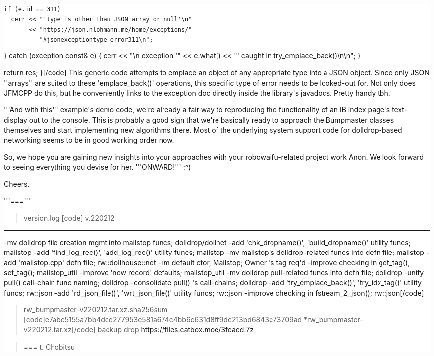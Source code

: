     if (e.id == 311)
      cerr << "'type is other than JSON array or null'\n"
           << "https://json.nlohmann.me/home/exceptions/"
              "#jsonexceptiontype_error311\n";

  } catch (exception const& e) {
    cerr << "\n  exception '" << e.what()
         << "' caught in try_emplace_back()\n\n";
  }

  return res;
}[/code]
This generic code attempts to emplace an object of any appropriate type into a JSON object. Since only JSON ''arrays'' are suited to these 'emplace_back()' operations, this specific type of error needs to be looked-out for. Not only does JFMCPP do this, but he conveniently links to the exception doc directly inside the library's javadocs. Pretty handy tbh.

'''And with this''' example's demo code, we're already a fair way to reproducing the functionality of an IB index page's text-display out to the console. This is probably a good sign that we're basically ready to approach the Bumpmaster classes themselves and start implementing new algorithms there. Most of the underlying system support code for dolldrop-based networking seems to be in good working order now.

So, we hope you are gaining new insights into your approaches with your robowaifu-related project work Anon. We look forward to seeing everything you devise for her. '''ONWARD!''' :^)

Cheers.

'''==='''

>version.log
[code]   v.220212
---------------
-mv dolldrop file creation mgmt into mailstop funcs; dolldrop/dollnet
-add 'chk_dropname()', 'build_dropname()' utility funcs; mailstop
-add 'find_log_rec()', 'add_log_rec()' utility funcs; mailstop
-mv mailstop's dolldrop-related funcs into defn file; mailstop
-add 'mailstop.cpp' defn file; rw::dollhouse::net
-rm default ctor, Mailstop; Owner 's tag req'd
-improve checking in get_tag(), set_tag(); mailstop_util
-improve 'new record' defaults; mailstop_util
-mv dolldrop pull-related funcs into defn file; dolldrop
-unify pull() call-chain func naming; dolldrop
-consolidate pull() 's call-chains; dolldrop
-add 'try_emplace_back()', 'try_idx_tag()' utility funcs; rw::json
-add 'rd_json_file()', 'wrt_json_file()' utility funcs; rw::json
-improve checking in fstream_2_json(); rw::json[/code]
>rw_bumpmaster-v220212.tar.xz.sha256sum
[code]e7abc5155a7bb4dce277953e581a674c4bb6c631d8ff9dc213bd6843e73709ad *rw_bumpmaster-v220212.tar.xz[/code]
>backup drop
https://files.catbox.moe/3feacd.7z

>===
>t. Chobitsu
